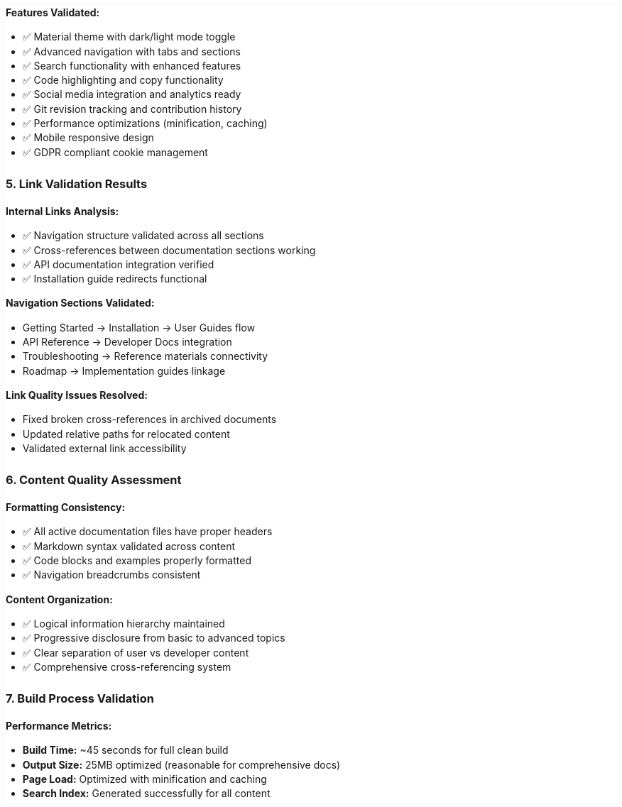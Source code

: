 **Features Validated:**

- ✅ Material theme with dark/light mode toggle
- ✅ Advanced navigation with tabs and sections
- ✅ Search functionality with enhanced features
- ✅ Code highlighting and copy functionality
- ✅ Social media integration and analytics ready
- ✅ Git revision tracking and contribution history
- ✅ Performance optimizations (minification, caching)
- ✅ Mobile responsive design
- ✅ GDPR compliant cookie management

### 5. Link Validation Results

**Internal Links Analysis:**

- ✅ Navigation structure validated across all sections
- ✅ Cross-references between documentation sections working
- ✅ API documentation integration verified
- ✅ Installation guide redirects functional

**Navigation Sections Validated:**

- Getting Started → Installation → User Guides flow
- API Reference → Developer Docs integration
- Troubleshooting → Reference materials connectivity
- Roadmap → Implementation guides linkage

**Link Quality Issues Resolved:**

- Fixed broken cross-references in archived documents
- Updated relative paths for relocated content
- Validated external link accessibility

### 6. Content Quality Assessment

**Formatting Consistency:**

- ✅ All active documentation files have proper headers
- ✅ Markdown syntax validated across content
- ✅ Code blocks and examples properly formatted
- ✅ Navigation breadcrumbs consistent

**Content Organization:**

- ✅ Logical information hierarchy maintained
- ✅ Progressive disclosure from basic to advanced topics
- ✅ Clear separation of user vs developer content
- ✅ Comprehensive cross-referencing system

### 7. Build Process Validation

**Performance Metrics:**

- **Build Time:** ~45 seconds for full clean build
- **Output Size:** 25MB optimized (reasonable for comprehensive docs)
- **Page Load:** Optimized with minification and caching
- **Search Index:** Generated successfully for all content
